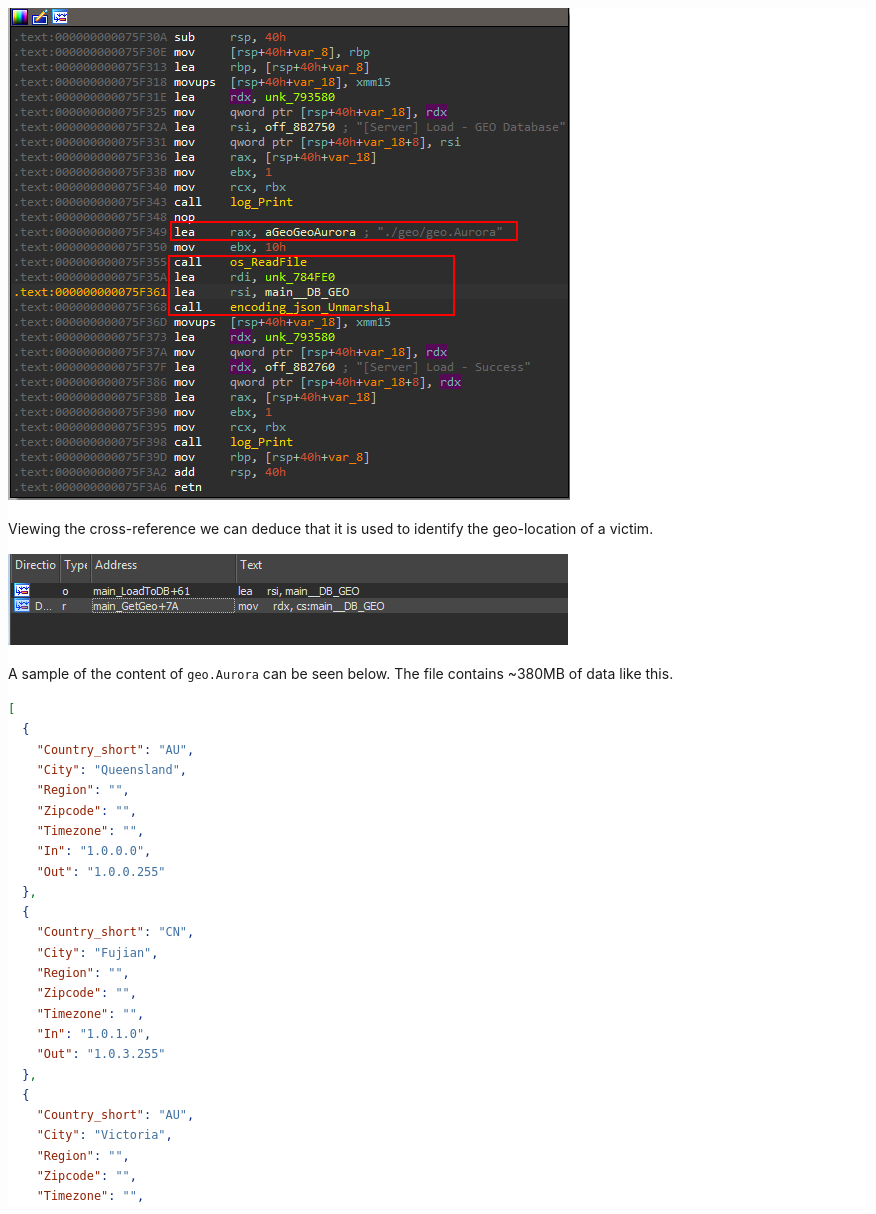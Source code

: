 ![Untitled](Aurora%20Stealer%20Builder%2071154b54173740119405bcc7b0c65504/Untitled%2015.png)

Viewing the cross-reference we can deduce that it is used to identify the geo-location of a victim.

![Untitled](Aurora%20Stealer%20Builder%2071154b54173740119405bcc7b0c65504/Untitled%2016.png)

A sample of the content of `geo.Aurora` can be seen below. The file contains ~380MB of data like this.

```json
[
  {
    "Country_short": "AU",
    "City": "Queensland",
    "Region": "",
    "Zipcode": "",
    "Timezone": "",
    "In": "1.0.0.0",
    "Out": "1.0.0.255"
  },
  {
    "Country_short": "CN",
    "City": "Fujian",
    "Region": "",
    "Zipcode": "",
    "Timezone": "",
    "In": "1.0.1.0",
    "Out": "1.0.3.255"
  },
  {
    "Country_short": "AU",
    "City": "Victoria",
    "Region": "",
    "Zipcode": "",
    "Timezone": "",
```